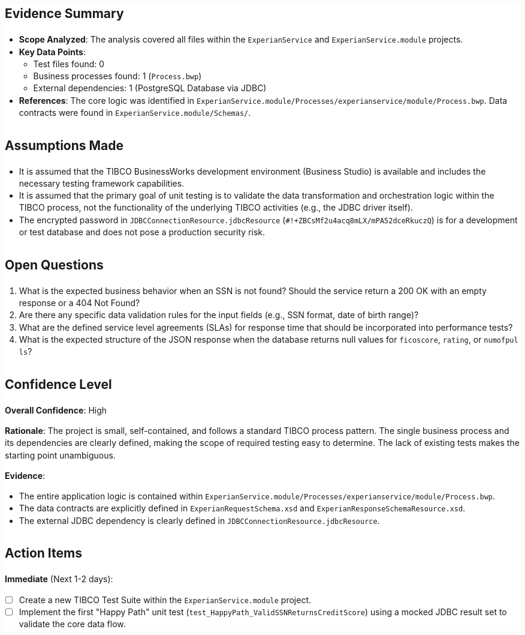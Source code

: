 ## Evidence Summary
- **Scope Analyzed**: The analysis covered all files within the `ExperianService` and `ExperianService.module` projects.
- **Key Data Points**:
    - Test files found: 0
    - Business processes found: 1 (`Process.bwp`)
    - External dependencies: 1 (PostgreSQL Database via JDBC)
- **References**: The core logic was identified in `ExperianService.module/Processes/experianservice/module/Process.bwp`. Data contracts were found in `ExperianService.module/Schemas/`.

## Assumptions Made
- It is assumed that the TIBCO BusinessWorks development environment (Business Studio) is available and includes the necessary testing framework capabilities.
- It is assumed that the primary goal of unit testing is to validate the data transformation and orchestration logic within the TIBCO process, not the functionality of the underlying TIBCO activities (e.g., the JDBC driver itself).
- The encrypted password in `JDBCConnectionResource.jdbcResource` (`#!+ZBCsMf2u4acq8mLX/mPA52dceRkuczQ`) is for a development or test database and does not pose a production security risk.

## Open Questions
1.  What is the expected business behavior when an SSN is not found? Should the service return a 200 OK with an empty response or a 404 Not Found?
2.  Are there any specific data validation rules for the input fields (e.g., SSN format, date of birth range)?
3.  What are the defined service level agreements (SLAs) for response time that should be incorporated into performance tests?
4.  What is the expected structure of the JSON response when the database returns null values for `ficoscore`, `rating`, or `numofpulls`?

## Confidence Level
**Overall Confidence**: High

**Rationale**: The project is small, self-contained, and follows a standard TIBCO process pattern. The single business process and its dependencies are clearly defined, making the scope of required testing easy to determine. The lack of existing tests makes the starting point unambiguous.

**Evidence**:
- The entire application logic is contained within `ExperianService.module/Processes/experianservice/module/Process.bwp`.
- The data contracts are explicitly defined in `ExperianRequestSchema.xsd` and `ExperianResponseSchemaResource.xsd`.
- The external JDBC dependency is clearly defined in `JDBCConnectionResource.jdbcResource`.

## Action Items
**Immediate** (Next 1-2 days):
- [ ] Create a new TIBCO Test Suite within the `ExperianService.module` project.
- [ ] Implement the first "Happy Path" unit test (`test_HappyPath_ValidSSNReturnsCreditScore`) using a mocked JDBC result set to validate the core data flow.
